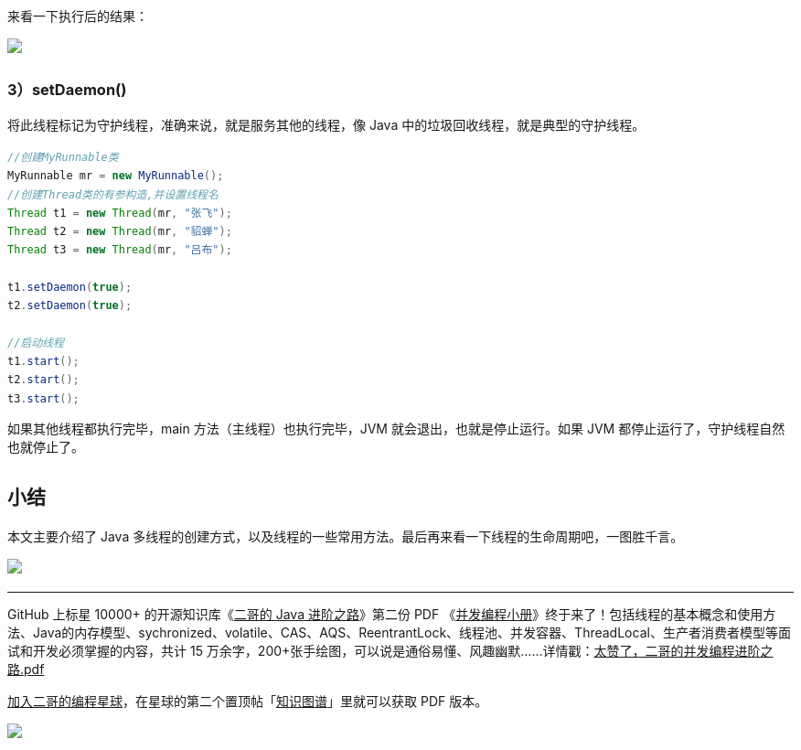 来看一下执行后的结果：

![](https://cdn.tobebetterjavaer.com/tobebetterjavaer/images/thread/wangzhe-thread-03.png)

### 3）setDaemon()

将此线程标记为守护线程，准确来说，就是服务其他的线程，像 Java 中的垃圾回收线程，就是典型的守护线程。

```java
//创建MyRunnable类
MyRunnable mr = new MyRunnable();
//创建Thread类的有参构造,并设置线程名
Thread t1 = new Thread(mr, "张飞");
Thread t2 = new Thread(mr, "貂蝉");
Thread t3 = new Thread(mr, "吕布");

t1.setDaemon(true);
t2.setDaemon(true);

//启动线程
t1.start();
t2.start();
t3.start();
```

如果其他线程都执行完毕，main 方法（主线程）也执行完毕，JVM 就会退出，也就是停止运行。如果 JVM 都停止运行了，守护线程自然也就停止了。

## 小结

本文主要介绍了 Java 多线程的创建方式，以及线程的一些常用方法。最后再来看一下线程的生命周期吧，一图胜千言。

![](https://cdn.tobebetterjavaer.com/tobebetterjavaer/images/thread/wangzhe-thread-04.png)

---

GitHub 上标星 10000+ 的开源知识库《[二哥的 Java 进阶之路](https://github.com/itwanger/toBeBetterJavaer)》第二份 PDF 《[并发编程小册](https://javabetter.cn/thread/)》终于来了！包括线程的基本概念和使用方法、Java的内存模型、sychronized、volatile、CAS、AQS、ReentrantLock、线程池、并发容器、ThreadLocal、生产者消费者模型等面试和开发必须掌握的内容，共计 15 万余字，200+张手绘图，可以说是通俗易懂、风趣幽默……详情戳：[太赞了，二哥的并发编程进阶之路.pdf](https://javabetter.cn/thread/)

[加入二哥的编程星球](https://javabetter.cn/thread/)，在星球的第二个置顶帖「[知识图谱](https://javabetter.cn/thread/)」里就可以获取 PDF 版本。

![](https://cdn.tobebetterjavaer.com/stutymore/wangzhe-thread-20230904125125.png)
